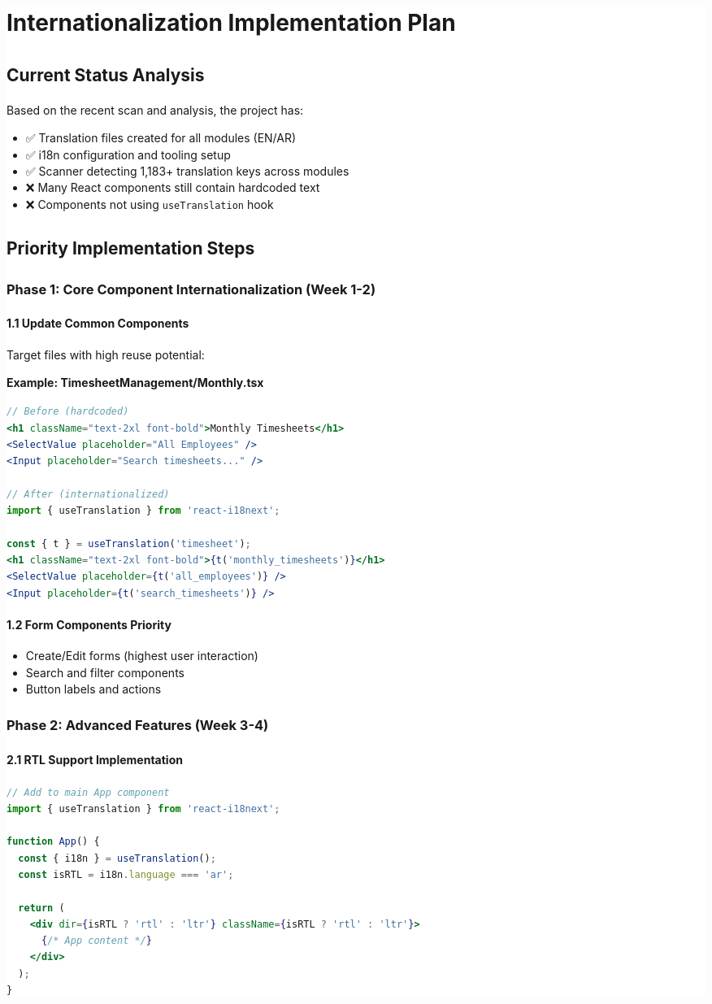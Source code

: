 # Internationalization Implementation Plan

## Current Status Analysis

Based on the recent scan and analysis, the project has:
- ✅ Translation files created for all modules (EN/AR)
- ✅ i18n configuration and tooling setup
- ✅ Scanner detecting 1,183+ translation keys across modules
- ❌ Many React components still contain hardcoded text
- ❌ Components not using `useTranslation` hook

## Priority Implementation Steps

### Phase 1: Core Component Internationalization (Week 1-2)

#### 1.1 Update Common Components
Target files with high reuse potential:

**Example: TimesheetManagement/Monthly.tsx**
```jsx
// Before (hardcoded)
<h1 className="text-2xl font-bold">Monthly Timesheets</h1>
<SelectValue placeholder="All Employees" />
<Input placeholder="Search timesheets..." />

// After (internationalized)
import { useTranslation } from 'react-i18next';

const { t } = useTranslation('timesheet');
<h1 className="text-2xl font-bold">{t('monthly_timesheets')}</h1>
<SelectValue placeholder={t('all_employees')} />
<Input placeholder={t('search_timesheets')} />
```

#### 1.2 Form Components Priority
- Create/Edit forms (highest user interaction)
- Search and filter components
- Button labels and actions

### Phase 2: Advanced Features (Week 3-4)

#### 2.1 RTL Support Implementation
```jsx
// Add to main App component
import { useTranslation } from 'react-i18next';

function App() {
  const { i18n } = useTranslation();
  const isRTL = i18n.language === 'ar';
  
  return (
    <div dir={isRTL ? 'rtl' : 'ltr'} className={isRTL ? 'rtl' : 'ltr'}>
      {/* App content */}
    </div>
  );
}
```
